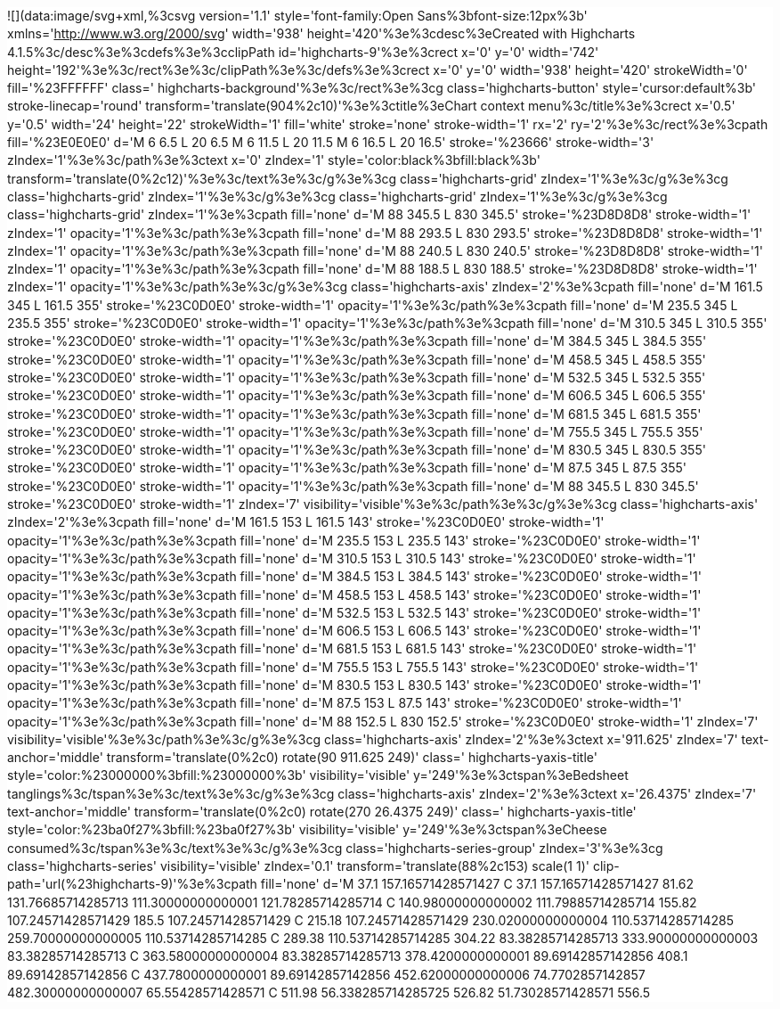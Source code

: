 ![](data:image/svg+xml,%3csvg version='1.1' style='font-family:Open Sans%3bfont-size:12px%3b' xmlns='http://www.w3.org/2000/svg' width='938' height='420'%3e%3cdesc%3eCreated with Highcharts 4.1.5%3c/desc%3e%3cdefs%3e%3cclipPath id='highcharts-9'%3e%3crect x='0' y='0' width='742' height='192'%3e%3c/rect%3e%3c/clipPath%3e%3c/defs%3e%3crect x='0' y='0' width='938' height='420' strokeWidth='0' fill='%23FFFFFF' class=' highcharts-background'%3e%3c/rect%3e%3cg class='highcharts-button' style='cursor:default%3b' stroke-linecap='round' transform='translate(904%2c10)'%3e%3ctitle%3eChart context menu%3c/title%3e%3crect x='0.5' y='0.5' width='24' height='22' strokeWidth='1' fill='white' stroke='none' stroke-width='1' rx='2' ry='2'%3e%3c/rect%3e%3cpath fill='%23E0E0E0' d='M 6 6.5 L 20 6.5 M 6 11.5 L 20 11.5 M 6 16.5 L 20 16.5' stroke='%23666' stroke-width='3' zIndex='1'%3e%3c/path%3e%3ctext x='0' zIndex='1' style='color:black%3bfill:black%3b' transform='translate(0%2c12)'%3e%3c/text%3e%3c/g%3e%3cg class='highcharts-grid' zIndex='1'%3e%3c/g%3e%3cg class='highcharts-grid' zIndex='1'%3e%3c/g%3e%3cg class='highcharts-grid' zIndex='1'%3e%3c/g%3e%3cg class='highcharts-grid' zIndex='1'%3e%3cpath fill='none' d='M 88 345.5 L 830 345.5' stroke='%23D8D8D8' stroke-width='1' zIndex='1' opacity='1'%3e%3c/path%3e%3cpath fill='none' d='M 88 293.5 L 830 293.5' stroke='%23D8D8D8' stroke-width='1' zIndex='1' opacity='1'%3e%3c/path%3e%3cpath fill='none' d='M 88 240.5 L 830 240.5' stroke='%23D8D8D8' stroke-width='1' zIndex='1' opacity='1'%3e%3c/path%3e%3cpath fill='none' d='M 88 188.5 L 830 188.5' stroke='%23D8D8D8' stroke-width='1' zIndex='1' opacity='1'%3e%3c/path%3e%3c/g%3e%3cg class='highcharts-axis' zIndex='2'%3e%3cpath fill='none' d='M 161.5 345 L 161.5 355' stroke='%23C0D0E0' stroke-width='1' opacity='1'%3e%3c/path%3e%3cpath fill='none' d='M 235.5 345 L 235.5 355' stroke='%23C0D0E0' stroke-width='1' opacity='1'%3e%3c/path%3e%3cpath fill='none' d='M 310.5 345 L 310.5 355' stroke='%23C0D0E0' stroke-width='1' opacity='1'%3e%3c/path%3e%3cpath fill='none' d='M 384.5 345 L 384.5 355' stroke='%23C0D0E0' stroke-width='1' opacity='1'%3e%3c/path%3e%3cpath fill='none' d='M 458.5 345 L 458.5 355' stroke='%23C0D0E0' stroke-width='1' opacity='1'%3e%3c/path%3e%3cpath fill='none' d='M 532.5 345 L 532.5 355' stroke='%23C0D0E0' stroke-width='1' opacity='1'%3e%3c/path%3e%3cpath fill='none' d='M 606.5 345 L 606.5 355' stroke='%23C0D0E0' stroke-width='1' opacity='1'%3e%3c/path%3e%3cpath fill='none' d='M 681.5 345 L 681.5 355' stroke='%23C0D0E0' stroke-width='1' opacity='1'%3e%3c/path%3e%3cpath fill='none' d='M 755.5 345 L 755.5 355' stroke='%23C0D0E0' stroke-width='1' opacity='1'%3e%3c/path%3e%3cpath fill='none' d='M 830.5 345 L 830.5 355' stroke='%23C0D0E0' stroke-width='1' opacity='1'%3e%3c/path%3e%3cpath fill='none' d='M 87.5 345 L 87.5 355' stroke='%23C0D0E0' stroke-width='1' opacity='1'%3e%3c/path%3e%3cpath fill='none' d='M 88 345.5 L 830 345.5' stroke='%23C0D0E0' stroke-width='1' zIndex='7' visibility='visible'%3e%3c/path%3e%3c/g%3e%3cg class='highcharts-axis' zIndex='2'%3e%3cpath fill='none' d='M 161.5 153 L 161.5 143' stroke='%23C0D0E0' stroke-width='1' opacity='1'%3e%3c/path%3e%3cpath fill='none' d='M 235.5 153 L 235.5 143' stroke='%23C0D0E0' stroke-width='1' opacity='1'%3e%3c/path%3e%3cpath fill='none' d='M 310.5 153 L 310.5 143' stroke='%23C0D0E0' stroke-width='1' opacity='1'%3e%3c/path%3e%3cpath fill='none' d='M 384.5 153 L 384.5 143' stroke='%23C0D0E0' stroke-width='1' opacity='1'%3e%3c/path%3e%3cpath fill='none' d='M 458.5 153 L 458.5 143' stroke='%23C0D0E0' stroke-width='1' opacity='1'%3e%3c/path%3e%3cpath fill='none' d='M 532.5 153 L 532.5 143' stroke='%23C0D0E0' stroke-width='1' opacity='1'%3e%3c/path%3e%3cpath fill='none' d='M 606.5 153 L 606.5 143' stroke='%23C0D0E0' stroke-width='1' opacity='1'%3e%3c/path%3e%3cpath fill='none' d='M 681.5 153 L 681.5 143' stroke='%23C0D0E0' stroke-width='1' opacity='1'%3e%3c/path%3e%3cpath fill='none' d='M 755.5 153 L 755.5 143' stroke='%23C0D0E0' stroke-width='1' opacity='1'%3e%3c/path%3e%3cpath fill='none' d='M 830.5 153 L 830.5 143' stroke='%23C0D0E0' stroke-width='1' opacity='1'%3e%3c/path%3e%3cpath fill='none' d='M 87.5 153 L 87.5 143' stroke='%23C0D0E0' stroke-width='1' opacity='1'%3e%3c/path%3e%3cpath fill='none' d='M 88 152.5 L 830 152.5' stroke='%23C0D0E0' stroke-width='1' zIndex='7' visibility='visible'%3e%3c/path%3e%3c/g%3e%3cg class='highcharts-axis' zIndex='2'%3e%3ctext x='911.625' zIndex='7' text-anchor='middle' transform='translate(0%2c0) rotate(90 911.625 249)' class=' highcharts-yaxis-title' style='color:%23000000%3bfill:%23000000%3b' visibility='visible' y='249'%3e%3ctspan%3eBedsheet tanglings%3c/tspan%3e%3c/text%3e%3c/g%3e%3cg class='highcharts-axis' zIndex='2'%3e%3ctext x='26.4375' zIndex='7' text-anchor='middle' transform='translate(0%2c0) rotate(270 26.4375 249)' class=' highcharts-yaxis-title' style='color:%23ba0f27%3bfill:%23ba0f27%3b' visibility='visible' y='249'%3e%3ctspan%3eCheese consumed%3c/tspan%3e%3c/text%3e%3c/g%3e%3cg class='highcharts-series-group' zIndex='3'%3e%3cg class='highcharts-series' visibility='visible' zIndex='0.1' transform='translate(88%2c153) scale(1 1)' clip-path='url(%23highcharts-9)'%3e%3cpath fill='none' d='M 37.1 157.16571428571427 C 37.1 157.16571428571427 81.62 131.76685714285713 111.30000000000001 121.78285714285714 C 140.98000000000002 111.79885714285714 155.82 107.24571428571429 185.5 107.24571428571429 C 215.18 107.24571428571429 230.02000000000004 110.53714285714285 259.70000000000005 110.53714285714285 C 289.38 110.53714285714285 304.22 83.38285714285713 333.90000000000003 83.38285714285713 C 363.58000000000004 83.38285714285713 378.4200000000001 89.69142857142856 408.1 89.69142857142856 C 437.7800000000001 89.69142857142856 452.62000000000006 74.7702857142857 482.30000000000007 65.55428571428571 C 511.98 56.338285714285725 526.82 51.73028571428571 556.5